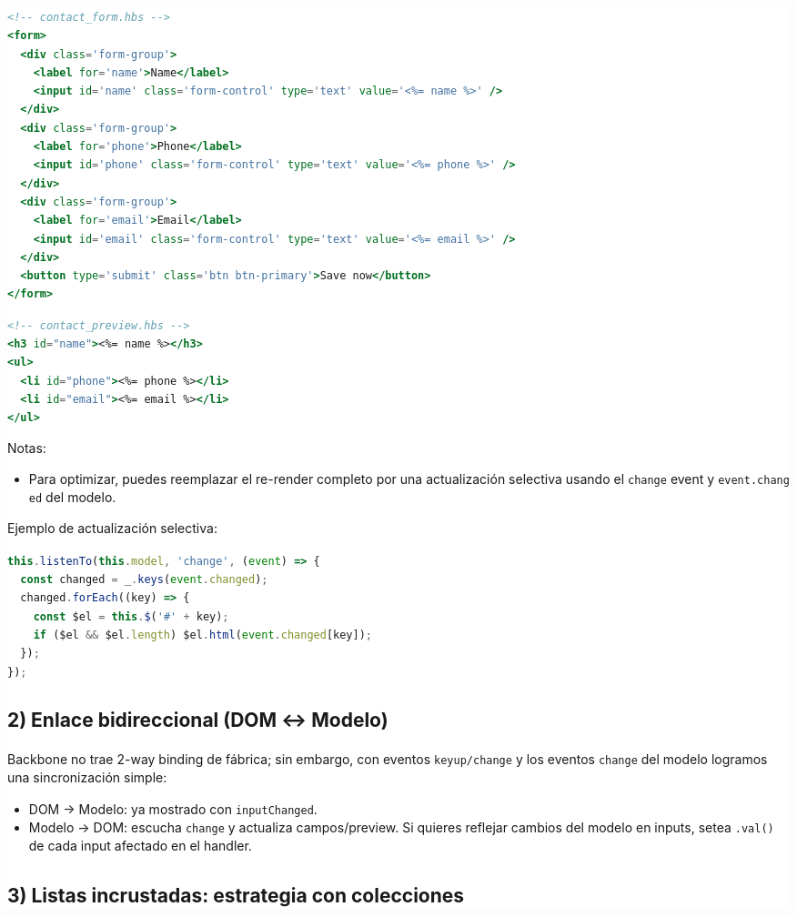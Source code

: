 ```hbs
<!-- contact_form.hbs -->
<form>
  <div class='form-group'>
    <label for='name'>Name</label>
    <input id='name' class='form-control' type='text' value='<%= name %>' />
  </div>
  <div class='form-group'>
    <label for='phone'>Phone</label>
    <input id='phone' class='form-control' type='text' value='<%= phone %>' />
  </div>
  <div class='form-group'>
    <label for='email'>Email</label>
    <input id='email' class='form-control' type='text' value='<%= email %>' />
  </div>
  <button type='submit' class='btn btn-primary'>Save now</button>
</form>
```

```hbs
<!-- contact_preview.hbs -->
<h3 id="name"><%= name %></h3>
<ul>
  <li id="phone"><%= phone %></li>
  <li id="email"><%= email %></li>
</ul>
```

Notas:

- Para optimizar, puedes reemplazar el re-render completo por una actualización selectiva usando el `change` event y `event.changed` del modelo.

Ejemplo de actualización selectiva:

```js
this.listenTo(this.model, 'change', (event) => {
  const changed = _.keys(event.changed);
  changed.forEach((key) => {
    const $el = this.$('#' + key);
    if ($el && $el.length) $el.html(event.changed[key]);
  });
});
```

## 2) Enlace bidireccional (DOM ↔ Modelo)

Backbone no trae 2-way binding de fábrica; sin embargo, con eventos `keyup/change` y los eventos `change` del modelo logramos una sincronización simple:

- DOM → Modelo: ya mostrado con `inputChanged`.
- Modelo → DOM: escucha `change` y actualiza campos/preview. Si quieres reflejar cambios del modelo en inputs, setea `.val()` de cada input afectado en el handler.

## 3) Listas incrustadas: estrategia con colecciones
